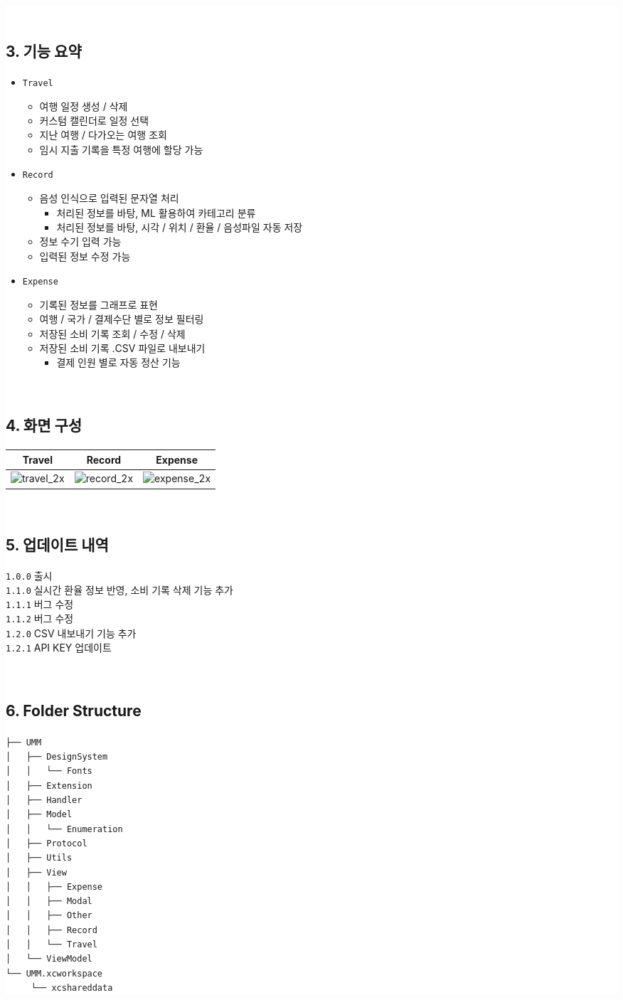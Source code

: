 </br>

## 3. 기능 요약
- `Travel`
  - 여행 일정 생성 / 삭제
  - 커스텀 캘린더로 일정 선택
  - 지난 여행 / 다가오는 여행 조회
  - 임시 지출 기록을 특정 여행에 할당 가능
 
- `Record`
  - 음성 인식으로 입력된 문자열 처리
    - 처리된 정보를 바탕, ML 활용하여 카테고리 분류
    - 처리된 정보를 바탕, 시각 / 위치 / 환율 / 음성파일 자동 저장
  - 정보 수기 입력 가능
  - 입력된 정보 수정 가능
 
- `Expense`
  - 기록된 정보를 그래프로 표현
  - 여행 / 국가 / 결제수단 별로 정보 필터링
  - 저장된 소비 기록 조회 / 수정 / 삭제
  - 저장된 소비 기록 .CSV 파일로 내보내기
    - 결제 인원 별로 자동 정산 기능

</br>

## 4. 화면 구성
|Travel|Record|Expense|
|---|---|---|
|![travel_2x](https://github.com/unboxing96/NomadWallet/assets/102353544/e99cdb4e-6397-46c8-b6da-09770544112e)|![record_2x](https://github.com/unboxing96/NomadWallet/assets/102353544/33d49e0f-62ec-4fba-b2eb-7d09fc9b19b6)|![expense_2x](https://github.com/unboxing96/NomadWallet/assets/102353544/549ac06d-eed5-4acf-9869-a4df74559687)|

</br>

## 5. 업데이트 내역
`1.0.0` 출시 </br>
`1.1.0` 실시간 환율 정보 반영, 소비 기록 삭제 기능 추가 </br>
`1.1.1` 버그 수정 </br>
`1.1.2` 버그 수정 </br>
`1.2.0` CSV 내보내기 기능 추가 </br>
`1.2.1` API KEY 업데이트 </br>

</br>

## 6. Folder Structure

```
├── UMM
│   ├── DesignSystem
│   │   └── Fonts
│   ├── Extension
│   ├── Handler
│   ├── Model
│   │   └── Enumeration
│   ├── Protocol
│   ├── Utils
│   ├── View
│   │   ├── Expense
│   │   ├── Modal
│   │   ├── Other
│   │   ├── Record
│   │   └── Travel
│   └── ViewModel
└── UMM.xcworkspace
     └── xcshareddata
```